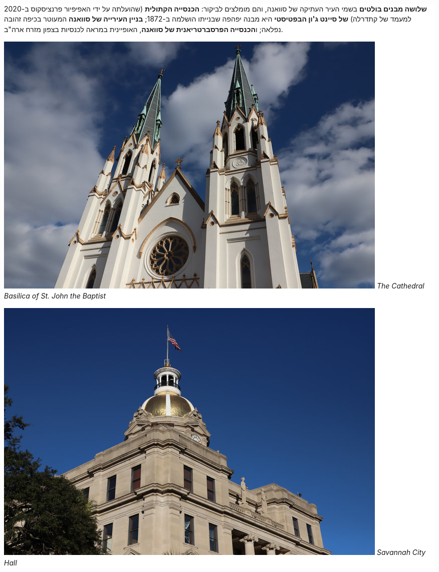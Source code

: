 **שלושה מבנים בולטים** בשמי העיר העתיקה של סוואנה, והם מומלצים לביקור: **הכנסייה הקתולית** (שהועלתה על ידי האפיפיור פרנציסקוס ב-2020 למעמד של קתדרלה) **של סיינט ג'ון הבפטיסטי** היא מבנה יפהפה שבנייתו הושלמה ב-1872; **בניין העירייה של סוואנה** המעוטר בכיפה זהובה נפלאה; ו**הכנסייה הפרסברטריאנית של סוואנה**, האופיינית במראה לכנסיות בצפון מזרח ארה"ב.

![The Cathedral Basilica of St. John the Baptist](images/cathedral_basilica.jpg)
*The Cathedral Basilica of St. John the Baptist*

![Savannah City Hall](images/savannah_city_hall.jpg)
*Savannah City Hall*
